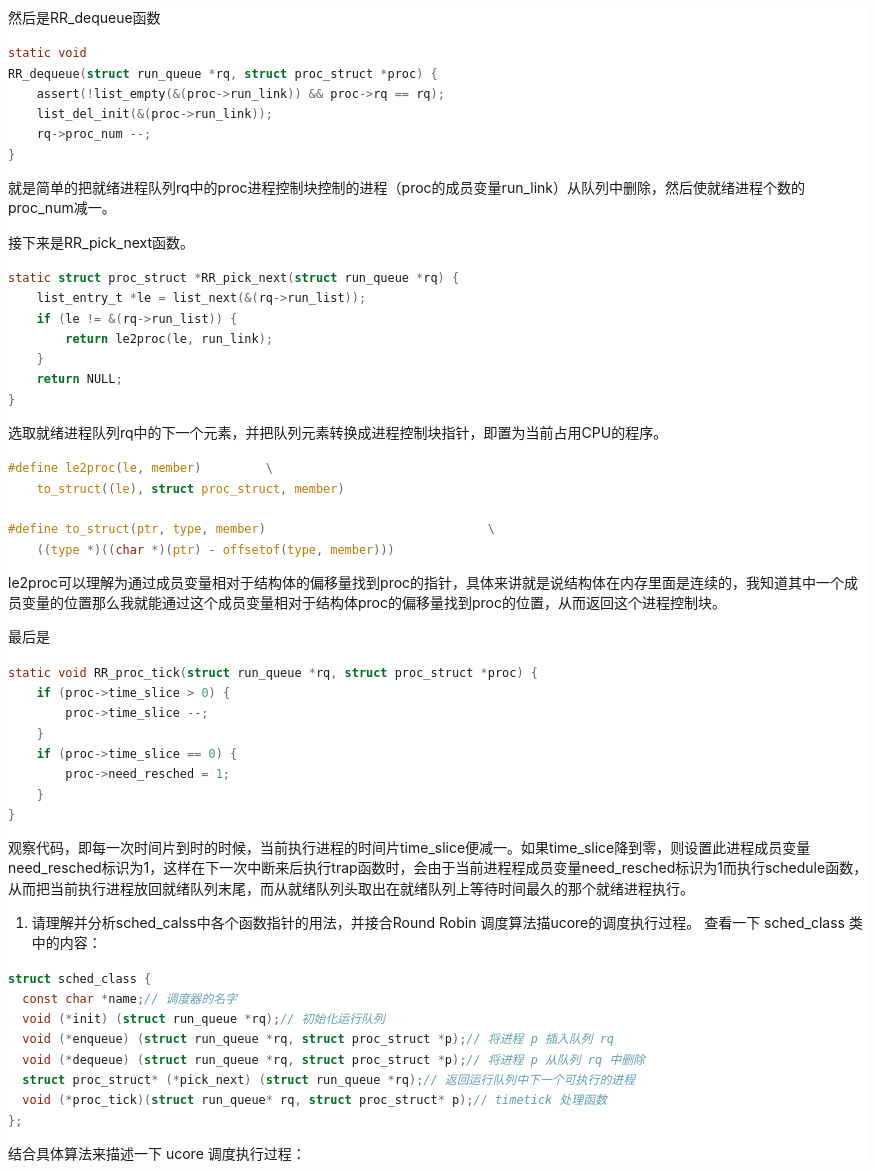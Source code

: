 然后是RR_dequeue函数
```c
static void
RR_dequeue(struct run_queue *rq, struct proc_struct *proc) {
    assert(!list_empty(&(proc->run_link)) && proc->rq == rq);
    list_del_init(&(proc->run_link));
    rq->proc_num --;
}
```
就是简单的把就绪进程队列rq中的proc进程控制块控制的进程（proc的成员变量run_link）从队列中删除，然后使就绪进程个数的proc_num减一。

接下来是RR_pick_next函数。
```c
static struct proc_struct *RR_pick_next(struct run_queue *rq) {
    list_entry_t *le = list_next(&(rq->run_list));
    if (le != &(rq->run_list)) {
        return le2proc(le, run_link);
    }
    return NULL;
}
```
选取就绪进程队列rq中的下一个元素，并把队列元素转换成进程控制块指针，即置为当前占用CPU的程序。
```c
#define le2proc(le, member)         \
    to_struct((le), struct proc_struct, member)

#define to_struct(ptr, type, member)                               \
    ((type *)((char *)(ptr) - offsetof(type, member)))
```
le2proc可以理解为通过成员变量相对于结构体的偏移量找到proc的指针，具体来讲就是说结构体在内存里面是连续的，我知道其中一个成员变量的位置那么我就能通过这个成员变量相对于结构体proc的偏移量找到proc的位置，从而返回这个进程控制块。

最后是
```c
static void RR_proc_tick(struct run_queue *rq, struct proc_struct *proc) {  
    if (proc->time_slice > 0) {  
        proc->time_slice --;  
    }  
    if (proc->time_slice == 0) {  
        proc->need_resched = 1;  
    }  
}  
```
观察代码，即每一次时间片到时的时候，当前执行进程的时间片time_slice便减一。如果time_slice降到零，则设置此进程成员变量need_resched标识为1，这样在下一次中断来后执行trap函数时，会由于当前进程程成员变量need_resched标识为1而执行schedule函数，从而把当前执行进程放回就绪队列末尾，而从就绪队列头取出在就绪队列上等待时间最久的那个就绪进程执行。

1. 请理解并分析sched_calss中各个函数指针的用法，并接合Round Robin 调度算法描ucore的调度执行过程。
查看一下 sched_class 类中的内容：
```c
struct sched_class {
  const char *name;// 调度器的名字
  void (*init) (struct run_queue *rq);// 初始化运行队列
  void (*enqueue) (struct run_queue *rq, struct proc_struct *p);// 将进程 p 插入队列 rq
  void (*dequeue) (struct run_queue *rq, struct proc_struct *p);// 将进程 p 从队列 rq 中删除
  struct proc_struct* (*pick_next) (struct run_queue *rq);// 返回运行队列中下一个可执行的进程
  void (*proc_tick)(struct run_queue* rq, struct proc_struct* p);// timetick 处理函数
};
```
结合具体算法来描述一下 ucore 调度执行过程：
